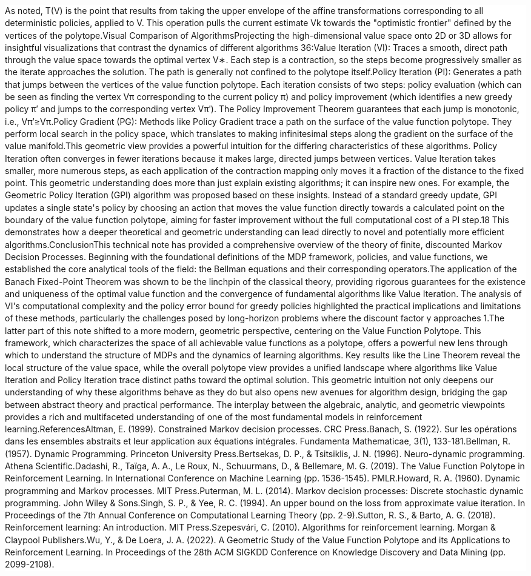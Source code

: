 As noted, T(V) is the point that results from taking the upper envelope of the affine transformations corresponding to all deterministic policies, applied to V. This operation pulls the current estimate Vk​ towards the "optimistic frontier" defined by the vertices of the polytope.Visual Comparison of AlgorithmsProjecting the high-dimensional value space onto 2D or 3D allows for insightful visualizations that contrast the dynamics of different algorithms 36:Value Iteration (VI): Traces a smooth, direct path through the value space towards the optimal vertex V∗. Each step is a contraction, so the steps become progressively smaller as the iterate approaches the solution. The path is generally not confined to the polytope itself.Policy Iteration (PI): Generates a path that jumps between the vertices of the value function polytope. Each iteration consists of two steps: policy evaluation (which can be seen as finding the vertex Vπ corresponding to the current policy π) and policy improvement (which identifies a new greedy policy π′ and jumps to the corresponding vertex Vπ′). The Policy Improvement Theorem guarantees that each jump is monotonic, i.e., Vπ′≥Vπ.Policy Gradient (PG): Methods like Policy Gradient trace a path on the surface of the value function polytope. They perform local search in the policy space, which translates to making infinitesimal steps along the gradient on the surface of the value manifold.This geometric view provides a powerful intuition for the differing characteristics of these algorithms. Policy Iteration often converges in fewer iterations because it makes large, directed jumps between vertices. Value Iteration takes smaller, more numerous steps, as each application of the contraction mapping only moves it a fraction of the distance to the fixed point. This geometric understanding does more than just explain existing algorithms; it can inspire new ones. For example, the Geometric Policy Iteration (GPI) algorithm was proposed based on these insights. Instead of a standard greedy update, GPI updates a single state's policy by choosing an action that moves the value function directly towards a calculated point on the boundary of the value function polytope, aiming for faster improvement without the full computational cost of a PI step.18 This demonstrates how a deeper theoretical and geometric understanding can lead directly to novel and potentially more efficient algorithms.ConclusionThis technical note has provided a comprehensive overview of the theory of finite, discounted Markov Decision Processes. Beginning with the foundational definitions of the MDP framework, policies, and value functions, we established the core analytical tools of the field: the Bellman equations and their corresponding operators.The application of the Banach Fixed-Point Theorem was shown to be the linchpin of the classical theory, providing rigorous guarantees for the existence and uniqueness of the optimal value function and the convergence of fundamental algorithms like Value Iteration. The analysis of VI's computational complexity and the policy error bound for greedy policies highlighted the practical implications and limitations of these methods, particularly the challenges posed by long-horizon problems where the discount factor γ approaches 1.The latter part of this note shifted to a more modern, geometric perspective, centering on the Value Function Polytope. This framework, which characterizes the space of all achievable value functions as a polytope, offers a powerful new lens through which to understand the structure of MDPs and the dynamics of learning algorithms. Key results like the Line Theorem reveal the local structure of the value space, while the overall polytope view provides a unified landscape where algorithms like Value Iteration and Policy Iteration trace distinct paths toward the optimal solution. This geometric intuition not only deepens our understanding of why these algorithms behave as they do but also opens new avenues for algorithm design, bridging the gap between abstract theory and practical performance. The interplay between the algebraic, analytic, and geometric viewpoints provides a rich and multifaceted understanding of one of the most fundamental models in reinforcement learning.ReferencesAltman, E. (1999). Constrained Markov decision processes. CRC Press.Banach, S. (1922). Sur les opérations dans les ensembles abstraits et leur application aux équations intégrales. Fundamenta Mathematicae, 3(1), 133-181.Bellman, R. (1957). Dynamic Programming. Princeton University Press.Bertsekas, D. P., & Tsitsiklis, J. N. (1996). Neuro-dynamic programming. Athena Scientific.Dadashi, R., Taïga, A. A., Le Roux, N., Schuurmans, D., & Bellemare, M. G. (2019). The Value Function Polytope in Reinforcement Learning. In International Conference on Machine Learning (pp. 1536-1545). PMLR.Howard, R. A. (1960). Dynamic programming and Markov processes. MIT Press.Puterman, M. L. (2014). Markov decision processes: Discrete stochastic dynamic programming. John Wiley & Sons.Singh, S. P., & Yee, R. C. (1994). An upper bound on the loss from approximate value iteration. In Proceedings of the 7th Annual Conference on Computational Learning Theory (pp. 2-9).Sutton, R. S., & Barto, A. G. (2018). Reinforcement learning: An introduction. MIT Press.Szepesvári, C. (2010). Algorithms for reinforcement learning. Morgan & Claypool Publishers.Wu, Y., & De Loera, J. A. (2022). A Geometric Study of the Value Function Polytope and its Applications to Reinforcement Learning. In Proceedings of the 28th ACM SIGKDD Conference on Knowledge Discovery and Data Mining (pp. 2099-2108).

